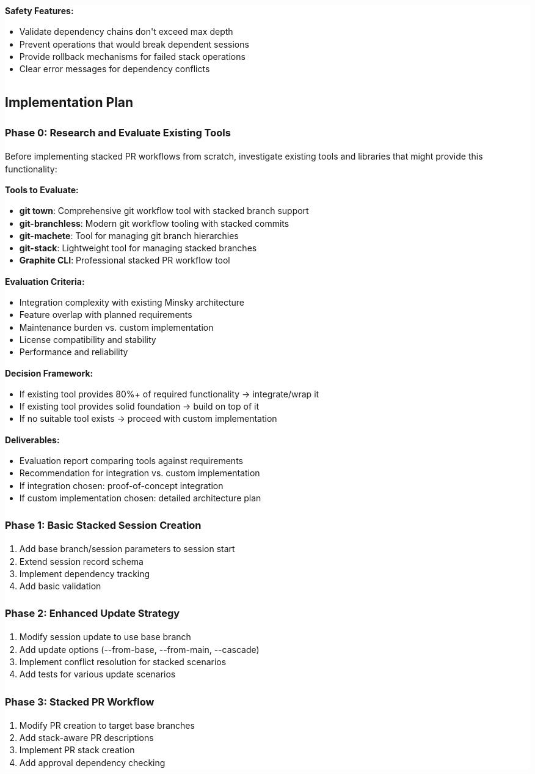 **Safety Features:**
- Validate dependency chains don't exceed max depth
- Prevent operations that would break dependent sessions
- Provide rollback mechanisms for failed stack operations
- Clear error messages for dependency conflicts

## Implementation Plan

### Phase 0: Research and Evaluate Existing Tools

Before implementing stacked PR workflows from scratch, investigate existing tools and libraries that might provide this functionality:

**Tools to Evaluate:**
- **git town**: Comprehensive git workflow tool with stacked branch support
- **git-branchless**: Modern git workflow tooling with stacked commits
- **git-machete**: Tool for managing git branch hierarchies
- **git-stack**: Lightweight tool for managing stacked branches
- **Graphite CLI**: Professional stacked PR workflow tool

**Evaluation Criteria:**
- Integration complexity with existing Minsky architecture
- Feature overlap with planned requirements
- Maintenance burden vs. custom implementation
- License compatibility and stability
- Performance and reliability

**Decision Framework:**
- If existing tool provides 80%+ of required functionality → integrate/wrap it
- If existing tool provides solid foundation → build on top of it
- If no suitable tool exists → proceed with custom implementation

**Deliverables:**
- Evaluation report comparing tools against requirements
- Recommendation for integration vs. custom implementation
- If integration chosen: proof-of-concept integration
- If custom implementation chosen: detailed architecture plan

### Phase 1: Basic Stacked Session Creation
1. Add base branch/session parameters to session start
2. Extend session record schema
3. Implement dependency tracking
4. Add basic validation

### Phase 2: Enhanced Update Strategy
1. Modify session update to use base branch
2. Add update options (--from-base, --from-main, --cascade)
3. Implement conflict resolution for stacked scenarios
4. Add tests for various update scenarios

### Phase 3: Stacked PR Workflow
1. Modify PR creation to target base branches
2. Add stack-aware PR descriptions
3. Implement PR stack creation
4. Add approval dependency checking
